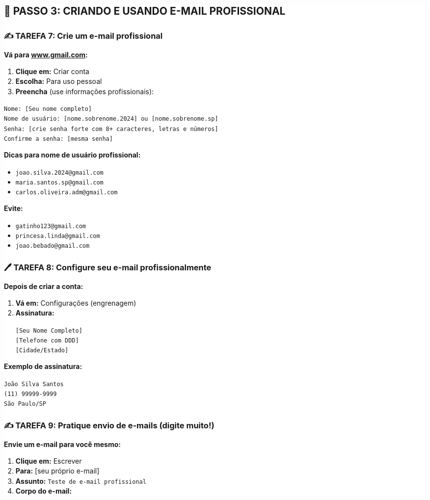 
## 📧 PASSO 3: CRIANDO E USANDO E-MAIL PROFISSIONAL

### ✍️ TAREFA 7: Crie um e-mail profissional

**Vá para www.gmail.com:**

1. **Clique em:** Criar conta
2. **Escolha:** Para uso pessoal
3. **Preencha** (use informações profissionais):

```
Nome: [Seu nome completo]
Nome de usuário: [nome.sobrenome.2024] ou [nome.sobrenome.sp]
Senha: [crie senha forte com 8+ caracteres, letras e números]
Confirme a senha: [mesma senha]
```

**Dicas para nome de usuário profissional:**
- `joao.silva.2024@gmail.com`
- `maria.santos.sp@gmail.com`
- `carlos.oliveira.adm@gmail.com`

**Evite:**
- `gatinho123@gmail.com`
- `princesa.linda@gmail.com`
- `joao.bebado@gmail.com`

### 🖊️ TAREFA 8: Configure seu e-mail profissionalmente

**Depois de criar a conta:**

1. **Vá em:** Configurações (engrenagem)
2. **Assinatura:**
   ```
   [Seu Nome Completo]
   [Telefone com DDD]
   [Cidade/Estado]
   ```

**Exemplo de assinatura:**
```
João Silva Santos
(11) 99999-9999
São Paulo/SP
```

### ✍️ TAREFA 9: Pratique envio de e-mails (digite muito!)

**Envie um e-mail para você mesmo:**

1. **Clique em:** Escrever
2. **Para:** [seu próprio e-mail]
3. **Assunto:** `Teste de e-mail profissional`
4. **Corpo do e-mail:**
